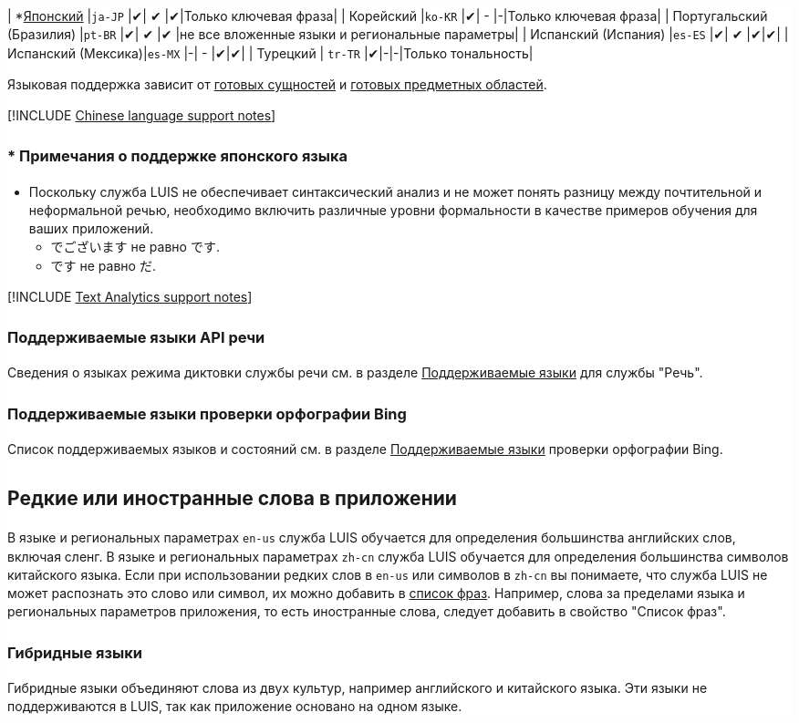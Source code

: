 | *[Японский](#japanese-support-notes) |`ja-JP` |✔| ✔ |✔|Только ключевая фраза|
| Корейский |`ko-KR` |✔|   -   |-|Только ключевая фраза|
| Португальский (Бразилия) |`pt-BR` |✔| ✔ |✔ |не все вложенные языки и региональные параметры|
| Испанский (Испания) |`es-ES` |✔| ✔ |✔|✔|
| Испанский (Мексика)|`es-MX` |-|  -   |✔|✔|
| Турецкий | `tr-TR` |✔|-|-|Только тональность|

Языковая поддержка зависит от [готовых сущностей](luis-reference-prebuilt-entities.md) и [готовых предметных областей](luis-reference-prebuilt-domains.md).

[!INCLUDE [Chinese language support notes](includes/chinese-language-support-notes.md)]

### <a name="japanese-support-notes"></a>\* Примечания о поддержке японского языка

 - Поскольку служба LUIS не обеспечивает синтаксический анализ и не может понять разницу между почтительной и неформальной речью, необходимо включить различные уровни формальности в качестве примеров обучения для ваших приложений.
     - でございます не равно です.
     - です не равно だ.

[!INCLUDE [Text Analytics support notes](includes/text-analytics-support-notes.md)]

### <a name="speech-api-supported-languages"></a>Поддерживаемые языки API речи
Сведения о языках режима диктовки службы речи см. в разделе [Поддерживаемые языки](https://docs.microsoft.com/azure/cognitive-services/Speech/api-reference-rest/supportedlanguages##interactive-and-dictation-mode) для службы "Речь".

### <a name="bing-spell-check-supported-languages"></a>Поддерживаемые языки проверки орфографии Bing
Список поддерживаемых языков и состояний см. в разделе [Поддерживаемые языки](https://docs.microsoft.com/azure/cognitive-services/bing-spell-check/bing-spell-check-supported-languages) проверки орфографии Bing.

## <a name="rare-or-foreign-words-in-an-application"></a>Редкие или иностранные слова в приложении
В языке и региональных параметрах `en-us` служба LUIS обучается для определения большинства английских слов, включая сленг. В языке и региональных параметрах `zh-cn` служба LUIS обучается для определения большинства символов китайского языка. Если при использовании редких слов в `en-us` или символов в `zh-cn` вы понимаете, что служба LUIS не может распознать это слово или символ, их можно добавить в [список фраз](luis-how-to-add-features.md). Например, слова за пределами языка и региональных параметров приложения, то есть иностранные слова, следует добавить в свойство "Список фраз". 



### <a name="hybrid-languages"></a>Гибридные языки
Гибридные языки объединяют слова из двух культур, например английского и китайского языка. Эти языки не поддерживаются в LUIS, так как приложение основано на одном языке.

